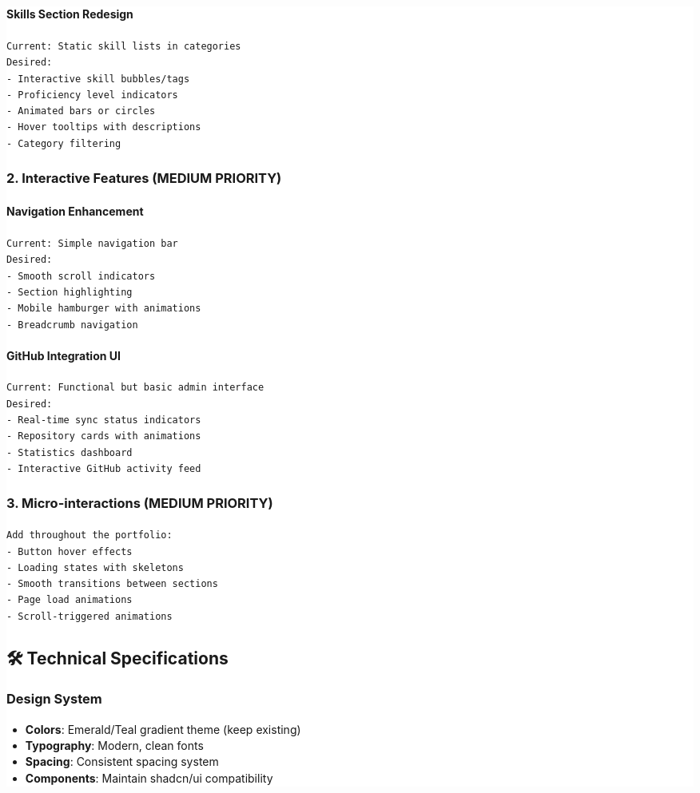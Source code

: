 #### **Skills Section Redesign**
```
Current: Static skill lists in categories
Desired:
- Interactive skill bubbles/tags
- Proficiency level indicators
- Animated bars or circles
- Hover tooltips with descriptions
- Category filtering
```

### **2. Interactive Features (MEDIUM PRIORITY)**

#### **Navigation Enhancement**
```
Current: Simple navigation bar
Desired:
- Smooth scroll indicators
- Section highlighting
- Mobile hamburger with animations
- Breadcrumb navigation
```

#### **GitHub Integration UI**
```
Current: Functional but basic admin interface
Desired:
- Real-time sync status indicators
- Repository cards with animations
- Statistics dashboard
- Interactive GitHub activity feed
```

### **3. Micro-interactions (MEDIUM PRIORITY)**

```
Add throughout the portfolio:
- Button hover effects
- Loading states with skeletons
- Smooth transitions between sections
- Page load animations
- Scroll-triggered animations
```

## 🛠️ **Technical Specifications**

### **Design System**
- **Colors**: Emerald/Teal gradient theme (keep existing)
- **Typography**: Modern, clean fonts
- **Spacing**: Consistent spacing system
- **Components**: Maintain shadcn/ui compatibility
